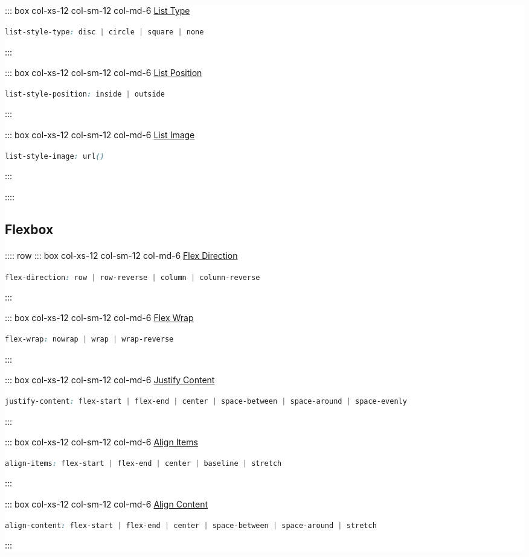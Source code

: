 ::: box col-xs-12 col-sm-12 col-md-6
[List Type](https://developer.mozilla.org/en-US/docs/Web/CSS/list-style-type)
```css
list-style-type: disc | circle | square | none
```
:::

::: box col-xs-12 col-sm-12 col-md-6
[List Position](https://developer.mozilla.org/en-US/docs/Web/CSS/list-style-position)
```css
list-style-position: inside | outside
```
:::

::: box col-xs-12 col-sm-12 col-md-6
[List Image](https://developer.mozilla.org/en-US/docs/Web/CSS/list-style-image)
```css
list-style-image: url()
```
:::

::::


## Flexbox

:::: row
::: box col-xs-12 col-sm-12 col-md-6
[Flex Direction](https://developer.mozilla.org/en-US/docs/Web/CSS/flex-direction)
```css
flex-direction: row | row-reverse | column | column-reverse
```
:::

::: box col-xs-12 col-sm-12 col-md-6
[Flex Wrap](https://developer.mozilla.org/en-US/docs/Web/CSS/flex-wrap)
```css
flex-wrap: nowrap | wrap | wrap-reverse
```
:::

::: box col-xs-12 col-sm-12 col-md-6
[Justify Content](https://developer.mozilla.org/en-US/docs/Web/CSS/justify-content)
```css
justify-content: flex-start | flex-end | center | space-between | space-around | space-evenly
```
:::

::: box col-xs-12 col-sm-12 col-md-6
[Align Items](https://developer.mozilla.org/en-US/docs/Web/CSS/align-items)
```css
align-items: flex-start | flex-end | center | baseline | stretch
```
:::

::: box col-xs-12 col-sm-12 col-md-6
[Align Content](https://developer.mozilla.org/en-US/docs/Web/CSS/align-content)
```css
align-content: flex-start | flex-end | center | space-between | space-around | stretch
```
:::
